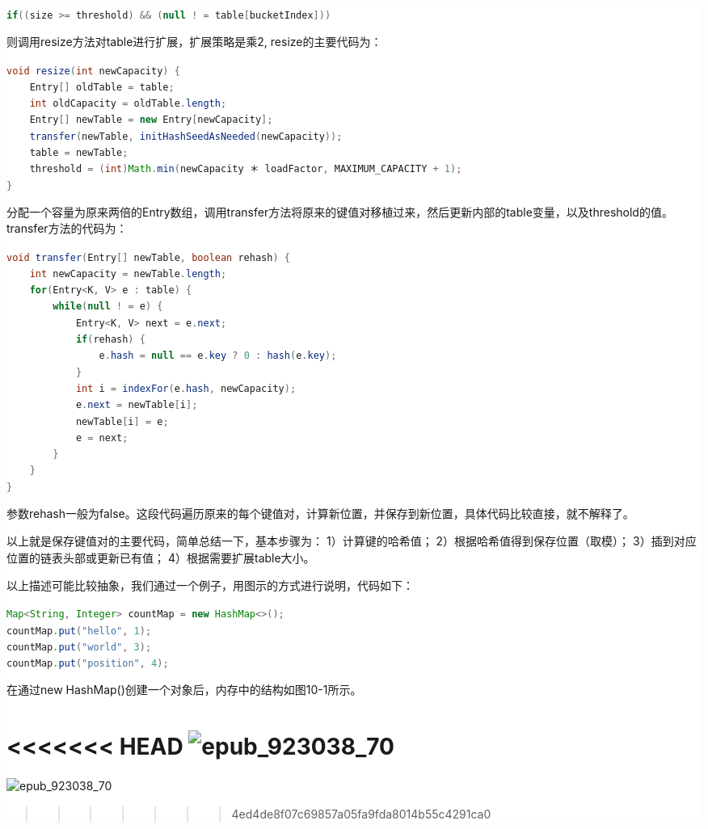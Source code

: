 ```java
if((size >= threshold) && (null ! = table[bucketIndex]))
```

则调用resize方法对table进行扩展，扩展策略是乘2, resize的主要代码为：

```java
void resize(int newCapacity) {
    Entry[] oldTable = table;
    int oldCapacity = oldTable.length;
    Entry[] newTable = new Entry[newCapacity];
    transfer(newTable, initHashSeedAsNeeded(newCapacity));
    table = newTable;
    threshold = (int)Math.min(newCapacity ＊ loadFactor, MAXIMUM_CAPACITY + 1);
}
```

分配一个容量为原来两倍的Entry数组，调用transfer方法将原来的键值对移植过来，然后更新内部的table变量，以及threshold的值。transfer方法的代码为：

```java
void transfer(Entry[] newTable, boolean rehash) {
    int newCapacity = newTable.length;
    for(Entry<K, V> e : table) {
        while(null ! = e) {
            Entry<K, V> next = e.next;
            if(rehash) {
                e.hash = null == e.key ? 0 : hash(e.key);
            }
            int i = indexFor(e.hash, newCapacity);
            e.next = newTable[i];
            newTable[i] = e;
            e = next;
        }
    }
}
```

参数rehash一般为false。这段代码遍历原来的每个键值对，计算新位置，并保存到新位置，具体代码比较直接，就不解释了。

以上就是保存键值对的主要代码，简单总结一下，基本步骤为：
1）计算键的哈希值；
2）根据哈希值得到保存位置（取模）；
3）插到对应位置的链表头部或更新已有值；
4）根据需要扩展table大小。

以上描述可能比较抽象，我们通过一个例子，用图示的方式进行说明，代码如下：

```java
Map<String, Integer> countMap = new HashMap<>();
countMap.put("hello", 1);
countMap.put("world", 3);
countMap.put("position", 4);
```

在通过new HashMap()创建一个对象后，内存中的结构如图10-1所示。

<<<<<<< HEAD
![epub_923038_70](https://raw.githubusercontent.com/lanlan2017/images/master/Blog/Sum/20211209130953.jpeg)
=======
![epub_923038_70](https://gitee.com/XiaoLan223/images/raw/master/Blog/Sum/20211209130953.jpeg)
>>>>>>> 4ed4de8f07c69857a05fa9fda8014b55c4291ca0
